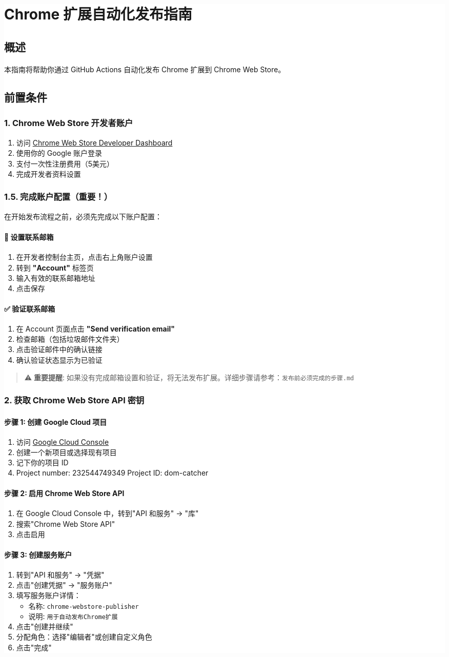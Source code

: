 # Chrome 扩展自动化发布指南

## 概述

本指南将帮助你通过 GitHub Actions 自动化发布 Chrome 扩展到 Chrome Web Store。

## 前置条件

### 1. Chrome Web Store 开发者账户
1. 访问 [Chrome Web Store Developer Dashboard](https://chrome.google.com/webstore/devconsole/)
2. 使用你的 Google 账户登录
3. 支付一次性注册费用（5美元）
4. 完成开发者资料设置

### 1.5. 完成账户配置（重要！）
在开始发布流程之前，必须先完成以下账户配置：

#### 📧 设置联系邮箱
1. 在开发者控制台主页，点击右上角账户设置
2. 转到 **"Account"** 标签页
3. 输入有效的联系邮箱地址
4. 点击保存

#### ✅ 验证联系邮箱
1. 在 Account 页面点击 **"Send verification email"**
2. 检查邮箱（包括垃圾邮件文件夹）
3. 点击验证邮件中的确认链接
4. 确认验证状态显示为已验证

> ⚠️ **重要提醒**: 如果没有完成邮箱设置和验证，将无法发布扩展。详细步骤请参考：`发布前必须完成的步骤.md`

### 2. 获取 Chrome Web Store API 密钥

#### 步骤 1: 创建 Google Cloud 项目
1. 访问 [Google Cloud Console](https://console.cloud.google.com/)
2. 创建一个新项目或选择现有项目
3. 记下你的项目 ID
4. Project number: 232544749349 Project ID: dom-catcher

#### 步骤 2: 启用 Chrome Web Store API
1. 在 Google Cloud Console 中，转到"API 和服务" → "库"
2. 搜索"Chrome Web Store API"
3. 点击启用

#### 步骤 3: 创建服务账户
1. 转到"API 和服务" → "凭据"
2. 点击"创建凭据" → "服务账户"
3. 填写服务账户详情：
   - 名称: `chrome-webstore-publisher`
   - 说明: `用于自动发布Chrome扩展`
4. 点击"创建并继续"
5. 分配角色：选择"编辑者"或创建自定义角色
6. 点击"完成"
